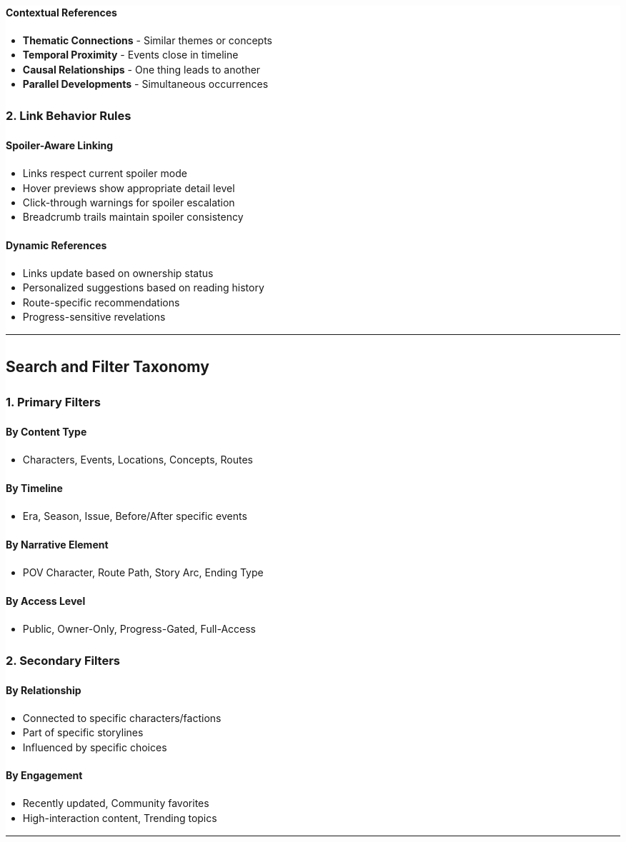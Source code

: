 #### Contextual References  
- **Thematic Connections** - Similar themes or concepts
- **Temporal Proximity** - Events close in timeline
- **Causal Relationships** - One thing leads to another
- **Parallel Developments** - Simultaneous occurrences

### 2. Link Behavior Rules

#### Spoiler-Aware Linking
- Links respect current spoiler mode
- Hover previews show appropriate detail level
- Click-through warnings for spoiler escalation
- Breadcrumb trails maintain spoiler consistency

#### Dynamic References
- Links update based on ownership status
- Personalized suggestions based on reading history
- Route-specific recommendations
- Progress-sensitive revelations

---

## Search and Filter Taxonomy

### 1. Primary Filters

#### By Content Type
- Characters, Events, Locations, Concepts, Routes

#### By Timeline
- Era, Season, Issue, Before/After specific events

#### By Narrative Element
- POV Character, Route Path, Story Arc, Ending Type

#### By Access Level  
- Public, Owner-Only, Progress-Gated, Full-Access

### 2. Secondary Filters

#### By Relationship
- Connected to specific characters/factions
- Part of specific storylines
- Influenced by specific choices

#### By Engagement
- Recently updated, Community favorites
- High-interaction content, Trending topics

---
